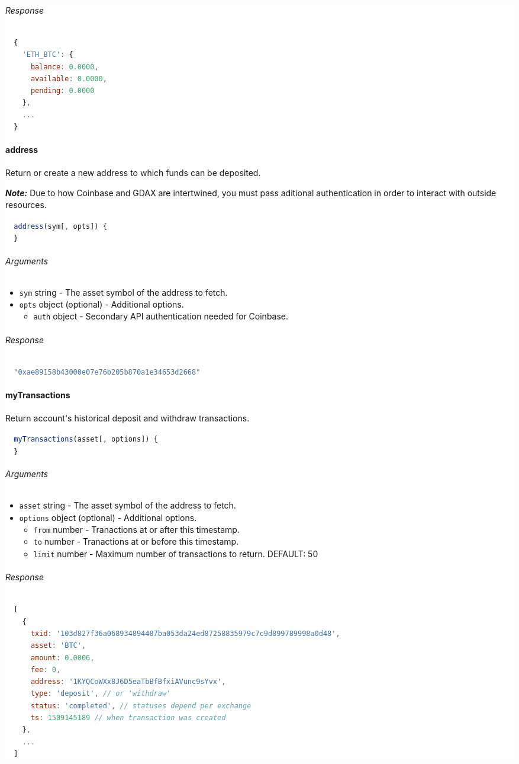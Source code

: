 ###### Response

```javascript
  {
    'ETH_BTC': {
      balance: 0.0000,
      available: 0.0000,
      pending: 0.0000
    },
    ...
  }
```

#### address

Return or create a new address to which funds can be deposited.

***Note:*** Due to how Coinbase and GDAX are intertwined, you must pass aditional authentication in order to interact with outside resources.

```javascript
  address(sym[, opts]) {
  }
```

###### Arguments

* `sym` string - The asset symbol of the address to fetch.
* `opts` object (optional) - Additional options.
  * `auth` object - Secondary API authentication needed for Coinbase.

###### Response

```javascript
  "0xae89158b43000e07e76b205b870a1e34653d2668"
```

#### myTransactions

Return account's historical deposit and withdraw transactions.

```javascript
  myTransactions(asset[, options]) {
  }
```

###### Arguments

* `asset` string - The asset symbol of the address to fetch.
* `options` object (optional) - Additional options.
  * `from` number - Tranactions at or after this timestamp.
  * `to` number - Tranactions at or before this timestamp.
  * `limit` number - Maximum number of transactions to return. DEFAULT: 50

###### Response

```javascript
  [
    {
      txid: '103d827f36a068934894487ba053da24ed87258835979c7c9d899789998a0d48',
      asset: 'BTC',
      amount: 0.0006,
      fee: 0,
      address: '1KYQCoWXx8J6D5eaTbBfBfxiAVunc9sYvx',
      type: 'deposit', // or 'withdraw'
      status: 'completed', // statuses depend per exchange
      ts: 1509145189 // when transaction was created
    },
    ...
  ]
```